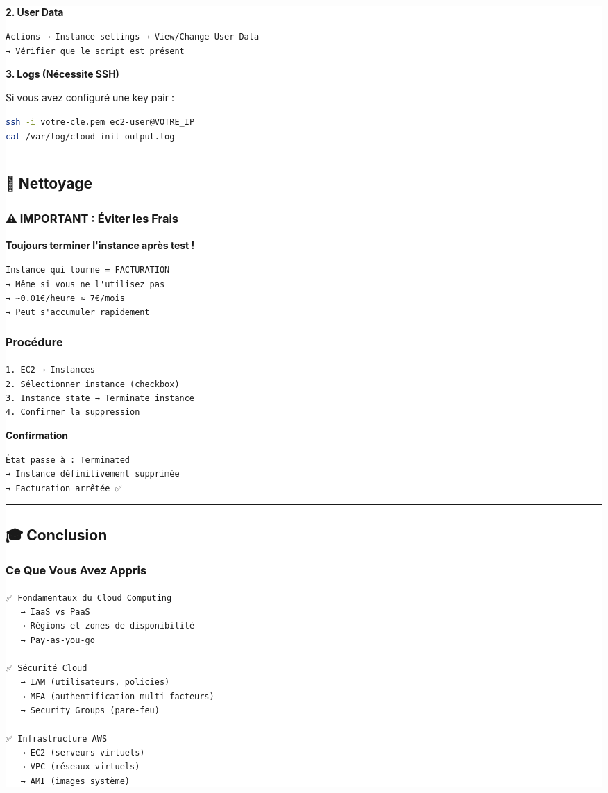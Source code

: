 **2. User Data**

```
Actions → Instance settings → View/Change User Data
→ Vérifier que le script est présent
```

**3. Logs (Nécessite SSH)**

Si vous avez configuré une key pair :

```bash
ssh -i votre-cle.pem ec2-user@VOTRE_IP
cat /var/log/cloud-init-output.log
```

---

## 🧹 Nettoyage

### ⚠️ IMPORTANT : Éviter les Frais

**Toujours terminer l'instance après test !**

```
Instance qui tourne = FACTURATION
→ Même si vous ne l'utilisez pas
→ ~0.01€/heure ≈ 7€/mois
→ Peut s'accumuler rapidement
```

### Procédure

```
1. EC2 → Instances
2. Sélectionner instance (checkbox)
3. Instance state → Terminate instance
4. Confirmer la suppression
```

**Confirmation**

```
État passe à : Terminated
→ Instance définitivement supprimée
→ Facturation arrêtée ✅
```

---

## 🎓 Conclusion

### Ce Que Vous Avez Appris

```
✅ Fondamentaux du Cloud Computing
   → IaaS vs PaaS
   → Régions et zones de disponibilité
   → Pay-as-you-go

✅ Sécurité Cloud
   → IAM (utilisateurs, policies)
   → MFA (authentification multi-facteurs)
   → Security Groups (pare-feu)

✅ Infrastructure AWS
   → EC2 (serveurs virtuels)
   → VPC (réseaux virtuels)
   → AMI (images système)
```